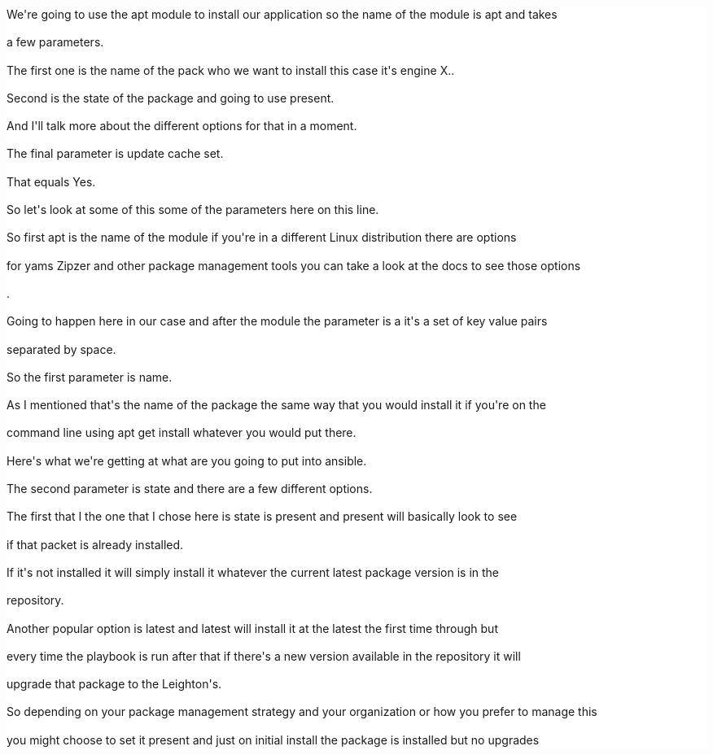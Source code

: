 We're going to use the apt module to install our application so the name of the module is apt and takes

a few parameters.

The first one is the name of the pack who we want to install this case it's engine X..

Second is the state of the package and going to use present.

And I'll talk more about the different options for that in a moment.

The final parameter is update cache set.

That equals Yes.

So let's look at some of this some of the parameters here on this line.

So first apt is the name of the module if you're in a different Linux distribution there are options

for yams Zipzer and other package management tools you can take a look at the docs to see those options

.

Going to happen here in our case and after the module the parameter is a it's a set of key value pairs

separated by space.

So the first parameter is name.

As I mentioned that's the name of the package the same way that you would install it if you're on the

command line using apt get install whatever you would put there.

Here's what we're getting at what are you going to put into ansible.

The second parameter is state and there are a few different options.

The first that I the one that I chose here is state is present and present will basically look to see

if that packet is already installed.

If it's not installed it will simply install it whatever the current latest package version is in the

repository.

Another popular option is latest and latest will install it at the latest the first time through but

every time the playbook is run after that if there's a new version available in the repository it will

upgrade that package to the Leighton's.

So depending on your package management strategy and your organization or how you prefer to manage this

you might choose to set it present and just on initial install the package is installed but no upgrades
